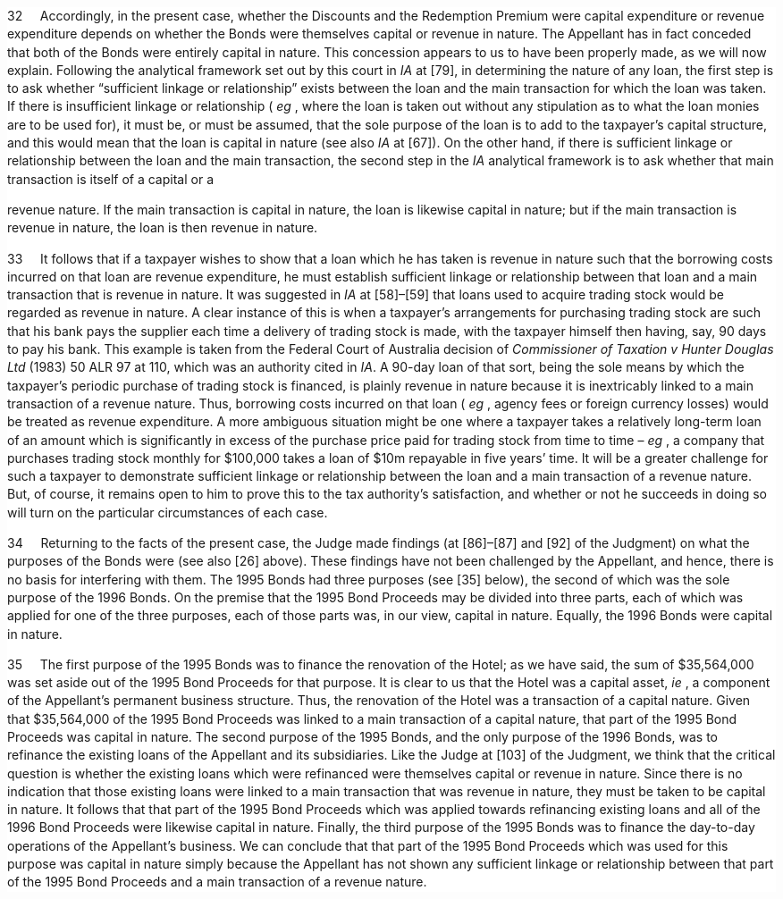 32     Accordingly, in the present case, whether the Discounts and the Redemption Premium were capital expenditure or revenue expenditure depends on whether the Bonds were themselves capital or revenue in nature. The Appellant has in fact conceded that both of the Bonds were entirely capital in nature. This concession appears to us to have been properly made, as we will now explain. Following the analytical framework set out by this court in _IA_ at [79], in determining the nature of any loan, the first step is to ask whether “sufficient linkage or relationship” exists between the loan and the main transaction for which the loan was taken. If there is insufficient linkage or relationship ( _eg_ , where the loan is taken out without any stipulation as to what the loan monies are to be used for), it must be, or must be assumed, that the sole purpose of the loan is to add to the taxpayer’s capital structure, and this would mean that the loan is capital in nature (see also _IA_ at [67]). On the other hand, if there is sufficient linkage or relationship between the loan and the main transaction, the second step in the _IA_ analytical framework is to ask whether that main transaction is itself of a capital or a 


revenue nature. If the main transaction is capital in nature, the loan is likewise capital in nature; but if the main transaction is revenue in nature, the loan is then revenue in nature. 

33     It follows that if a taxpayer wishes to show that a loan which he has taken is revenue in nature such that the borrowing costs incurred on that loan are revenue expenditure, he must establish sufficient linkage or relationship between that loan and a main transaction that is revenue in nature. It was suggested in _IA_ at [58]–[59] that loans used to acquire trading stock would be regarded as revenue in nature. A clear instance of this is when a taxpayer’s arrangements for purchasing trading stock are such that his bank pays the supplier each time a delivery of trading stock is made, with the taxpayer himself then having, say, 90 days to pay his bank. This example is taken from the Federal Court of Australia decision of _Commissioner of Taxation v Hunter Douglas Ltd_ (1983) 50 ALR 97 at 110, which was an authority cited in _IA_. A 90-day loan of that sort, being the sole means by which the taxpayer’s periodic purchase of trading stock is financed, is plainly revenue in nature because it is inextricably linked to a main transaction of a revenue nature. Thus, borrowing costs incurred on that loan ( _eg_ , agency fees or foreign currency losses) would be treated as revenue expenditure. A more ambiguous situation might be one where a taxpayer takes a relatively long-term loan of an amount which is significantly in excess of the purchase price paid for trading stock from time to time – _eg_ , a company that purchases trading stock monthly for $100,000 takes a loan of $10m repayable in five years’ time. It will be a greater challenge for such a taxpayer to demonstrate sufficient linkage or relationship between the loan and a main transaction of a revenue nature. But, of course, it remains open to him to prove this to the tax authority’s satisfaction, and whether or not he succeeds in doing so will turn on the particular circumstances of each case. 

34     Returning to the facts of the present case, the Judge made findings (at [86]–[87] and [92] of the Judgment) on what the purposes of the Bonds were (see also [26] above). These findings have not been challenged by the Appellant, and hence, there is no basis for interfering with them. The 1995 Bonds had three purposes (see [35] below), the second of which was the sole purpose of the 1996 Bonds. On the premise that the 1995 Bond Proceeds may be divided into three parts, each of which was applied for one of the three purposes, each of those parts was, in our view, capital in nature. Equally, the 1996 Bonds were capital in nature. 

35     The first purpose of the 1995 Bonds was to finance the renovation of the Hotel; as we have said, the sum of $35,564,000 was set aside out of the 1995 Bond Proceeds for that purpose. It is clear to us that the Hotel was a capital asset, _ie_ , a component of the Appellant’s permanent business structure. Thus, the renovation of the Hotel was a transaction of a capital nature. Given that $35,564,000 of the 1995 Bond Proceeds was linked to a main transaction of a capital nature, that part of the 1995 Bond Proceeds was capital in nature. The second purpose of the 1995 Bonds, and the only purpose of the 1996 Bonds, was to refinance the existing loans of the Appellant and its subsidiaries. Like the Judge at [103] of the Judgment, we think that the critical question is whether the existing loans which were refinanced were themselves capital or revenue in nature. Since there is no indication that those existing loans were linked to a main transaction that was revenue in nature, they must be taken to be capital in nature. It follows that that part of the 1995 Bond Proceeds which was applied towards refinancing existing loans and all of the 1996 Bond Proceeds were likewise capital in nature. Finally, the third purpose of the 1995 Bonds was to finance the day-to-day operations of the Appellant’s business. We can conclude that that part of the 1995 Bond Proceeds which was used for this purpose was capital in nature simply because the Appellant has not shown any sufficient linkage or relationship between that part of the 1995 Bond Proceeds and a main transaction of a revenue nature. 
